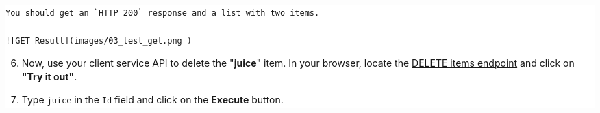     You should get an `HTTP 200` response and a list with two items.

    ![GET Result](images/03_test_get.png )

6. Now, use your client service API to delete the "**juice**" item. In your browser, locate the [DELETE items endpoint](http://localhost:8081/openapi-ui/index.html#/default/delete_items__id_) and click on **"Try it out"**.

7. Type `juice` in the `Id` field and click on the **Execute** button.  